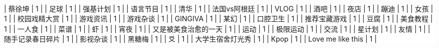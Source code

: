 | 蔡徐坤 | 1 |
| 足球 | 1 |
| 强基计划 | 1 |
| 语言节目 | 1 |
| 清华 | 1 |
| 法国vs阿根廷 | 1 |
| VLOG | 1 |
| 酒吧 | 1 |
| 夜店 | 1 |
| 蹦迪 | 1 |
| 女孩 | 1 |
| 校园戏精大赏 | 1 |
| 游戏资讯 | 1 |
| 游戏杂谈 | 1 |
| GINGIVA | 1 |
| 某幻 | 1 |
| 口腔卫生 | 1 |
| 推荐宝藏游戏 | 1 |
| 豆腐 | 1 |
| 美食教程 | 1 |
| 一人食 | 1 |
| 菜谱 | 1 |
| 虾 | 1 |
| 宵夜 | 1 |
| 又是被美食治愈的一天 | 1 |
| 运动 | 1 |
| 极限运动 | 1 |
| 交流 | 1 |
| 星计划 | 1 |
| 友情 | 1 |
| 随手记录春日碎片 | 1 |
| 影视杂谈 | 1 |
| 黑糖梅 | 1 |
| 爻 | 1 |
| 大学生宿舍灯光秀 | 1 |
| Kpop | 1 |
| Love me like this | 1 |